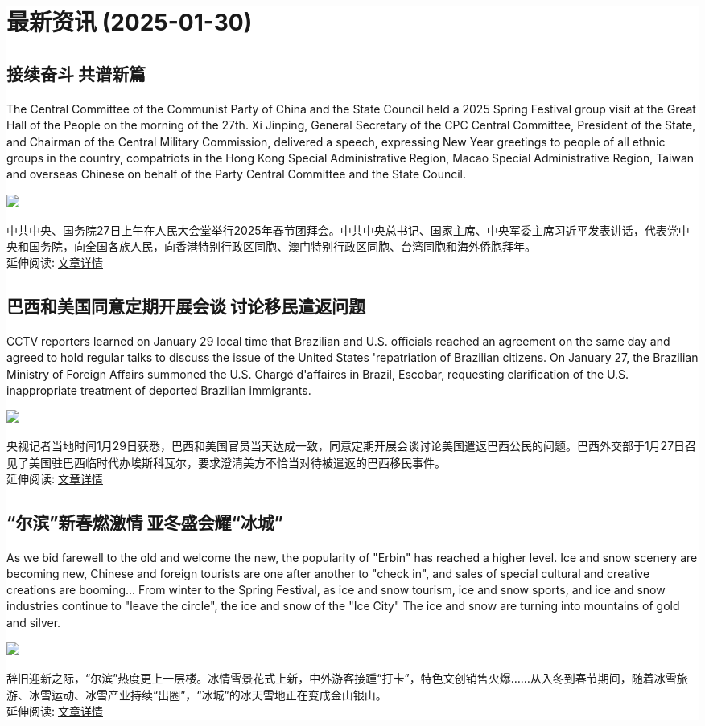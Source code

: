 # 最新资讯 (2025-01-30) 
## 接续奋斗 共谱新篇   
The Central Committee of the Communist Party of China and the State Council held a 2025 Spring Festival group visit at the Great Hall of the People on the morning of the 27th. Xi Jinping, General Secretary of the CPC Central Committee, President of the State, and Chairman of the Central Military Commission, delivered a speech, expressing New Year greetings to people of all ethnic groups in the country, compatriots in the Hong Kong Special Administrative Region, Macao Special Administrative Region, Taiwan and overseas Chinese on behalf of the Party Central Committee and the State Council.   

<img src="https://p1.img.cctvpic.com/photoworkspace/2025/01/30/2025013009551782199.jpg" />   

中共中央、国务院27日上午在人民大会堂举行2025年春节团拜会。中共中央总书记、国家主席、中央军委主席习近平发表讲话，代表党中央和国务院，向全国各族人民，向香港特别行政区同胞、澳门特别行政区同胞、台湾同胞和海外侨胞拜年。   
延伸阅读: [文章详情](https://news.cctv.com/2025/01/30/ARTIuedQocOqv7wj1JXn4ed7250130.shtml)   

<qrcode title="接续奋斗 共谱新篇" image="https://p1.img.cctvpic.com/photoworkspace/2025/01/30/2025013009551782199.jpg" />   

## 巴西和美国同意定期开展会谈 讨论移民遣返问题   
CCTV reporters learned on January 29 local time that Brazilian and U.S. officials reached an agreement on the same day and agreed to hold regular talks to discuss the issue of the United States 'repatriation of Brazilian citizens. On January 27, the Brazilian Ministry of Foreign Affairs summoned the U.S. Chargé d'affaires in Brazil, Escobar, requesting clarification of the U.S. inappropriate treatment of deported Brazilian immigrants.   

<img src="https://p3.img.cctvpic.com/photoworkspace/2025/01/30/2025013009475537615.jpg" />   

央视记者当地时间1月29日获悉，巴西和美国官员当天达成一致，同意定期开展会谈讨论美国遣返巴西公民的问题。巴西外交部于1月27日召见了美国驻巴西临时代办埃斯科瓦尔，要求澄清美方不恰当对待被遣返的巴西移民事件。   
延伸阅读: [文章详情](https://news.cctv.com/2025/01/30/ARTIg3T3mxQ30aRr49qc0hL1250130.shtml)   

<qrcode title="巴西和美国同意定期开展会谈 讨论移民遣返问题" image="https://p3.img.cctvpic.com/photoworkspace/2025/01/30/2025013009475537615.jpg" />   

## “尔滨”新春燃激情 亚冬盛会耀“冰城”   
As we bid farewell to the old and welcome the new, the popularity of "Erbin" has reached a higher level. Ice and snow scenery are becoming new, Chinese and foreign tourists are one after another to "check in", and sales of special cultural and creative creations are booming... From winter to the Spring Festival, as ice and snow tourism, ice and snow sports, and ice and snow industries continue to "leave the circle", the ice and snow of the "Ice City" The ice and snow are turning into mountains of gold and silver.   

<img src="https://p5.img.cctvpic.com/photoworkspace/2025/01/30/2025013009421042910.jpg" />   

辞旧迎新之际，“尔滨”热度更上一层楼。冰情雪景花式上新，中外游客接踵“打卡”，特色文创销售火爆……从入冬到春节期间，随着冰雪旅游、冰雪运动、冰雪产业持续“出圈”，“冰城”的冰天雪地正在变成金山银山。   
延伸阅读: [文章详情](https://news.cctv.com/2025/01/30/ARTI7evWR83yIoCFYh01ZXw0250130.shtml)   

<qrcode title="“尔滨”新春燃激情 亚冬盛会耀“冰城”" image="https://p5.img.cctvpic.com/photoworkspace/2025/01/30/2025013009421042910.jpg" />   

